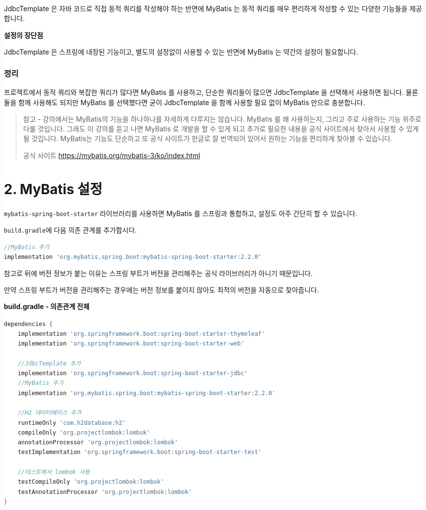 JdbcTemplate 은 자바 코드로 직접 동적 쿼리를 작성해야 하는 반면에 MyBatis 는 동적 쿼리를 매우 편리하게 작성할 수 있는 다양한 기능들을 제공합니다.

**설정의 장단점** 

JdbcTemplate 은 스프링에 내장된 기능이고, 별도의 설정없이 사용할 수 있는 반면에 MyBatis 는 약간의 설정이 필요합니다.

### **정리**

프로젝트에서 동적 쿼리와 복잡한 쿼리가 많다면 MyBatis 를 사용하고, 단순한 쿼리들이 많으면 JdbcTemplate 을 선택해서 사용하면 됩니다. 물론 둘을 함께 사용해도 되지만 MyBatis 를 선택했다면 굳이 JdbcTemplate 을 함께 사용할 필요 없이 MyBatis 만으로 충분합니다.

> 참고 - 강의에서는 MyBatis의 기능을 하나하나를 자세하게 다루지는 않습니다. MyBatis 를 왜 사용하는지, 그리고 주로 사용하는 기능 위주로 다룰 것입니다. 그래도 이 강의를 듣고 나면 MyBatis 로 개발을 할 수 있게 되고 추가로 필요한 내용을 공식 사이트에서 찾아서 사용할 수 있게 될 것입니다. 
MyBatis는 기능도 단순하고 또 공식 사이트가 한글로 잘 번역되어 있어서 원하는 기능을 편리하게 찾아볼 수 있습니다.
> 
> 
> 공식 사이트 https://mybatis.org/mybatis-3/ko/index.html
>

# 2. MyBatis 설정

`mybatis-spring-boot-starter` 라이브러리를 사용하면 MyBatis 를 스프링과 통합하고, 설정도 아주 간단히 할 수 있습니다.

`build.gradle`에 다음 의존 관계를 추가합시다.

```groovy
//MyBatis 추가
implementation 'org.mybatis.spring.boot:mybatis-spring-boot-starter:2.2.0'
```

참고로 뒤에 버전 정보가 붙는 이유는 스프링 부트가 버전을 관리해주는 공식 라이브러리가 아니기 때문입니다. 

만약 스프링 부트가 버전을 관리해주는 경우에는 버전 정보를 붙이지 않아도 최적의 버전을 자동으로 찾아줍니다.

**build.gradle - 의존관계 전체**

```groovy
dependencies {
    implementation 'org.springframework.boot:spring-boot-starter-thymeleaf'
    implementation 'org.springframework.boot:spring-boot-starter-web'
    
    //JdbcTemplate 추가
    implementation 'org.springframework.boot:spring-boot-starter-jdbc'
    //MyBatis 추가
    implementation 'org.mybatis.spring.boot:mybatis-spring-boot-starter:2.2.0'
    
    //H2 데이터베이스 추가
    runtimeOnly 'com.h2database:h2'
    compileOnly 'org.projectlombok:lombok'
    annotationProcessor 'org.projectlombok:lombok'
    testImplementation 'org.springframework.boot:spring-boot-starter-test'
    
    //테스트에서 lombok 사용
    testCompileOnly 'org.projectlombok:lombok'
    testAnnotationProcessor 'org.projectlombok:lombok'
}
```
